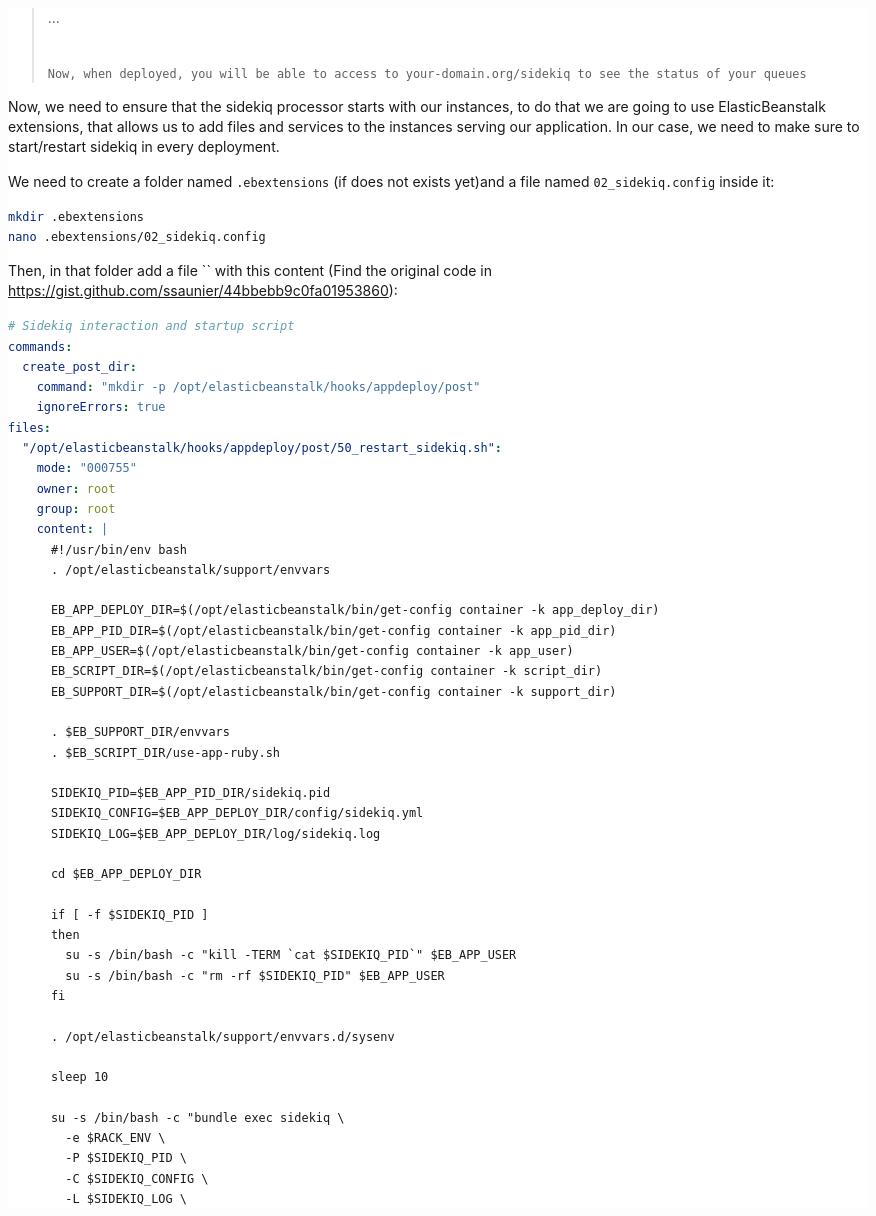 > ...
> ```
>
> Now, when deployed, you will be able to access to your-domain.org/sidekiq to see the status of your queues

Now, we need to ensure that the sidekiq processor starts with our instances, to do that we are going to use ElasticBeanstalk extensions, that allows us to add files and services to the instances serving our application. In our case, we need to make sure to start/restart sidekiq in every deployment.

We need to create a folder named `.ebextensions` (if does not exists yet)and a file named `02_sidekiq.config` inside it:

```bash
mkdir .ebextensions
nano .ebextensions/02_sidekiq.config
```

Then, in that folder add a file `` with this content (Find the original code in https://gist.github.com/ssaunier/44bbebb9c0fa01953860):

```yaml
# Sidekiq interaction and startup script
commands:
  create_post_dir:
    command: "mkdir -p /opt/elasticbeanstalk/hooks/appdeploy/post"
    ignoreErrors: true
files:
  "/opt/elasticbeanstalk/hooks/appdeploy/post/50_restart_sidekiq.sh":
    mode: "000755"
    owner: root
    group: root
    content: |
      #!/usr/bin/env bash
      . /opt/elasticbeanstalk/support/envvars

      EB_APP_DEPLOY_DIR=$(/opt/elasticbeanstalk/bin/get-config container -k app_deploy_dir)
      EB_APP_PID_DIR=$(/opt/elasticbeanstalk/bin/get-config container -k app_pid_dir)
      EB_APP_USER=$(/opt/elasticbeanstalk/bin/get-config container -k app_user)
      EB_SCRIPT_DIR=$(/opt/elasticbeanstalk/bin/get-config container -k script_dir)
      EB_SUPPORT_DIR=$(/opt/elasticbeanstalk/bin/get-config container -k support_dir)

      . $EB_SUPPORT_DIR/envvars
      . $EB_SCRIPT_DIR/use-app-ruby.sh

      SIDEKIQ_PID=$EB_APP_PID_DIR/sidekiq.pid
      SIDEKIQ_CONFIG=$EB_APP_DEPLOY_DIR/config/sidekiq.yml
      SIDEKIQ_LOG=$EB_APP_DEPLOY_DIR/log/sidekiq.log

      cd $EB_APP_DEPLOY_DIR

      if [ -f $SIDEKIQ_PID ]
      then
        su -s /bin/bash -c "kill -TERM `cat $SIDEKIQ_PID`" $EB_APP_USER
        su -s /bin/bash -c "rm -rf $SIDEKIQ_PID" $EB_APP_USER
      fi

      . /opt/elasticbeanstalk/support/envvars.d/sysenv

      sleep 10

      su -s /bin/bash -c "bundle exec sidekiq \
        -e $RACK_ENV \
        -P $SIDEKIQ_PID \
        -C $SIDEKIQ_CONFIG \
        -L $SIDEKIQ_LOG \
```